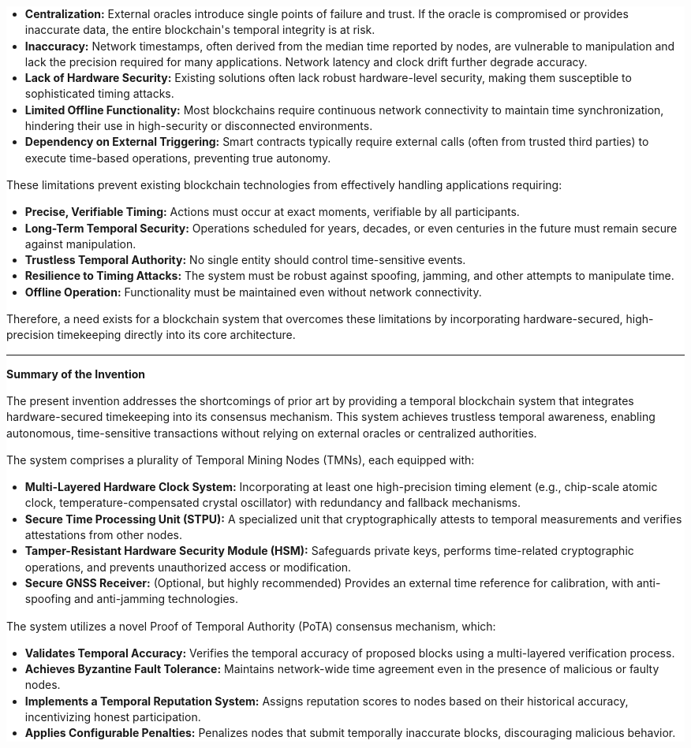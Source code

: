 *   **Centralization:** External oracles introduce single points of failure and trust. If the oracle is compromised or provides inaccurate data, the entire blockchain's temporal integrity is at risk.
*   **Inaccuracy:** Network timestamps, often derived from the median time reported by nodes, are vulnerable to manipulation and lack the precision required for many applications. Network latency and clock drift further degrade accuracy.
*   **Lack of Hardware Security:** Existing solutions often lack robust hardware-level security, making them susceptible to sophisticated timing attacks.
*   **Limited Offline Functionality:**  Most blockchains require continuous network connectivity to maintain time synchronization, hindering their use in high-security or disconnected environments.
*   **Dependency on External Triggering:**  Smart contracts typically require external calls (often from trusted third parties) to execute time-based operations, preventing true autonomy.

These limitations prevent existing blockchain technologies from effectively handling applications requiring:

*   **Precise, Verifiable Timing:** Actions must occur at exact moments, verifiable by all participants.
*   **Long-Term Temporal Security:** Operations scheduled for years, decades, or even centuries in the future must remain secure against manipulation.
*   **Trustless Temporal Authority:** No single entity should control time-sensitive events.
*   **Resilience to Timing Attacks:** The system must be robust against spoofing, jamming, and other attempts to manipulate time.
*   **Offline Operation:** Functionality must be maintained even without network connectivity.

Therefore, a need exists for a blockchain system that overcomes these limitations by incorporating hardware-secured, high-precision timekeeping directly into its core architecture.

---

**Summary of the Invention**

The present invention addresses the shortcomings of prior art by providing a temporal blockchain system that integrates hardware-secured timekeeping into its consensus mechanism. This system achieves trustless temporal awareness, enabling autonomous, time-sensitive transactions without relying on external oracles or centralized authorities.

The system comprises a plurality of Temporal Mining Nodes (TMNs), each equipped with:

*   **Multi-Layered Hardware Clock System:**  Incorporating at least one high-precision timing element (e.g., chip-scale atomic clock, temperature-compensated crystal oscillator) with redundancy and fallback mechanisms.
*   **Secure Time Processing Unit (STPU):**  A specialized unit that cryptographically attests to temporal measurements and verifies attestations from other nodes.
*   **Tamper-Resistant Hardware Security Module (HSM):**  Safeguards private keys, performs time-related cryptographic operations, and prevents unauthorized access or modification.
*   **Secure GNSS Receiver:** (Optional, but highly recommended)  Provides an external time reference for calibration, with anti-spoofing and anti-jamming technologies.

The system utilizes a novel Proof of Temporal Authority (PoTA) consensus mechanism, which:

*   **Validates Temporal Accuracy:** Verifies the temporal accuracy of proposed blocks using a multi-layered verification process.
*   **Achieves Byzantine Fault Tolerance:** Maintains network-wide time agreement even in the presence of malicious or faulty nodes.
*   **Implements a Temporal Reputation System:**  Assigns reputation scores to nodes based on their historical accuracy, incentivizing honest participation.
*   **Applies Configurable Penalties:**  Penalizes nodes that submit temporally inaccurate blocks, discouraging malicious behavior.
